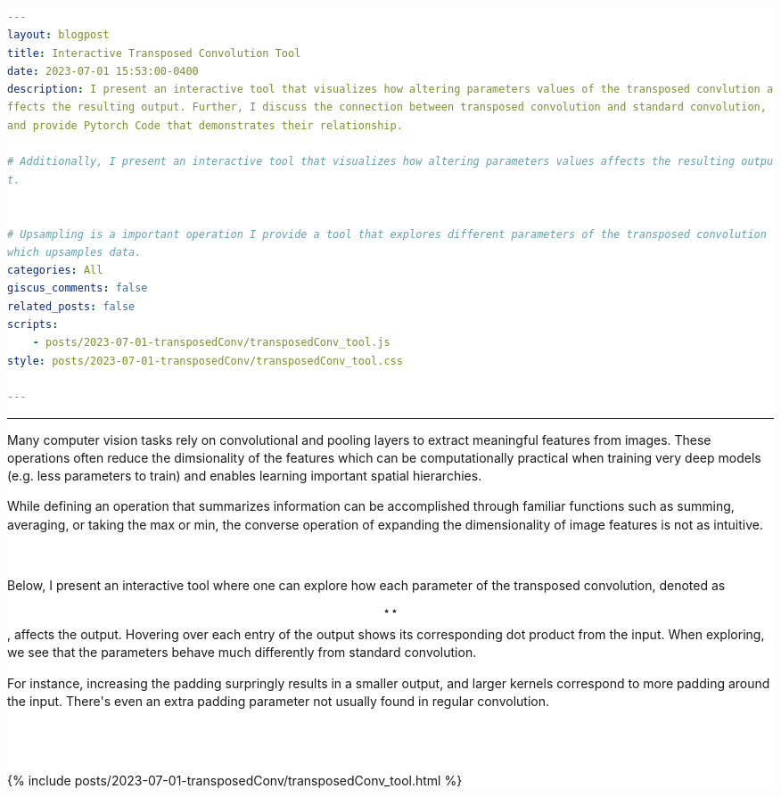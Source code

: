 ```yaml
---
layout: blogpost
title: Interactive Transposed Convolution Tool
date: 2023-07-01 15:53:00-0400
description: I present an interactive tool that visualizes how altering parameters values of the transposed convlution affects the resulting output. Further, I discuss the connection between transposed convolution and standard convolution, and provide Pytorch Code that demonstrates their relationship.

# Additionally, I present an interactive tool that visualizes how altering parameters values affects the resulting output.


# Upsampling is a important operation I provide a tool that explores different parameters of the transposed convolution which upsamples data. 
categories: All 
giscus_comments: false
related_posts: false
scripts:
    - posts/2023-07-01-transposedConv/transposedConv_tool.js 
style: posts/2023-07-01-transposedConv/transposedConv_tool.css

---
```


---

Many computer vision tasks rely on convolutional and pooling layers to extract meaningful features from images. These operations often reduce the dimsionality of the features which can be computationally practical when training very deep models (e.g. less parameters to train) and enables learning important spatial hierarchies.

While defining an operation that summarizes information can be accomplished through familiar functions such as summing, averaging, or taking the max or min, the converse operation of expanding the dimensionality of image features is not as intuitive. 

<br>

Below, I present an interactive tool where one can explore how each parameter of the transposed convolution, denoted as $$\star \star$$, affects the output. Hovering over each entry of the output shows its corresponding dot product from the input. When exploring, we see that the parameters behave much differently from standard convolution.

For instance, increasing the padding surpringly results in a smaller output, and larger kernels correspond to more padding around the input. There's even an extra padding parameter not usually found in regular convolution.



<br>
 

<br>


{% include posts/2023-07-01-transposedConv/transposedConv_tool.html %}
